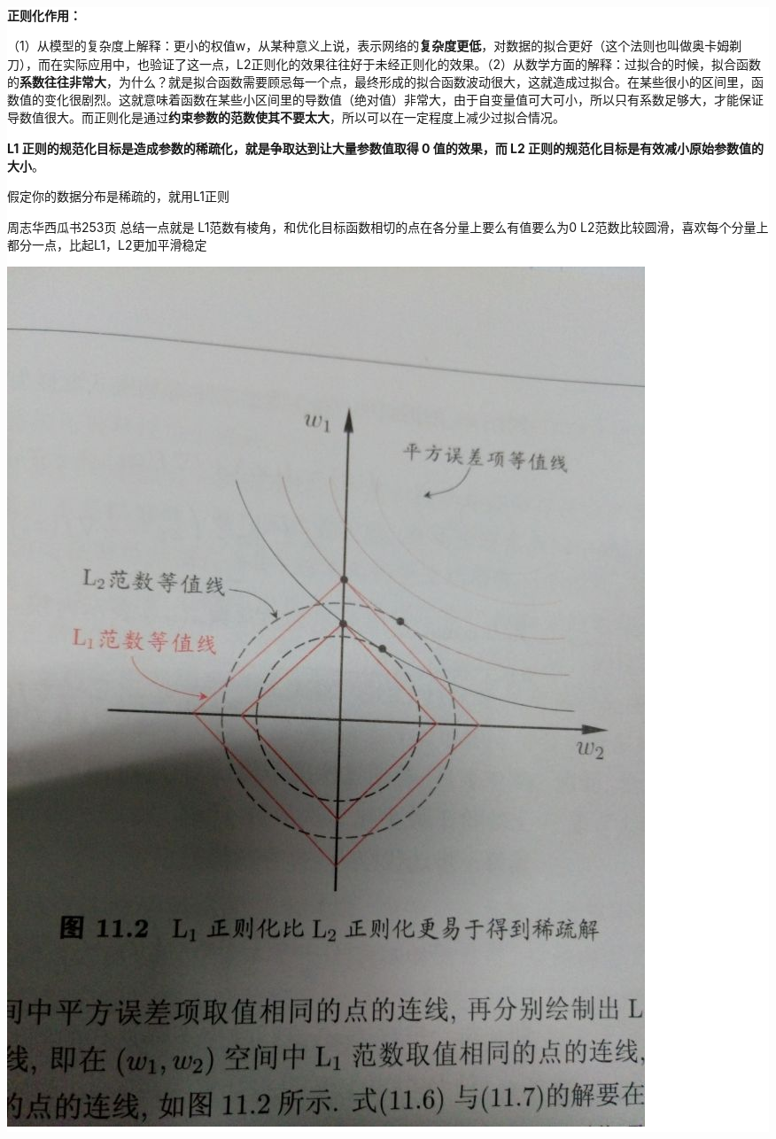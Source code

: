 **正则化作用：**

（1）从模型的复杂度上解释：更小的权值w，从某种意义上说，表示网络的**复杂度更低**，对数据的拟合更好（这个法则也叫做奥卡姆剃刀），而在实际应用中，也验证了这一点，L2正则化的效果往往好于未经正则化的效果。（2）从数学方面的解释：过拟合的时候，拟合函数的**系数往往非常大**，为什么？就是拟合函数需要顾忌每一个点，最终形成的拟合函数波动很大，这就造成过拟合。在某些很小的区间里，函数值的变化很剧烈。这就意味着函数在某些小区间里的导数值（绝对值）非常大，由于自变量值可大可小，所以只有系数足够大，才能保证导数值很大。而正则化是通过**约束参数的范数使其不要太大**，所以可以在一定程度上减少过拟合情况。

**L1 正则的规范化目标是造成参数的稀疏化，就是争取达到让大量参数值取得 0 值的效果，而 L2 正则的规范化目标是有效减小原始参数值的大小**。

假定你的数据分布是稀疏的，就用L1正则

周志华西瓜书253页
总结一点就是
L1范数有棱角，和优化目标函数相切的点在各分量上要么有值要么为0
L2范数比较圆滑，喜欢每个分量上都分一点，比起L1，L2更加平滑稳定

![img](./image/1/1-1.4-5.jpg)
